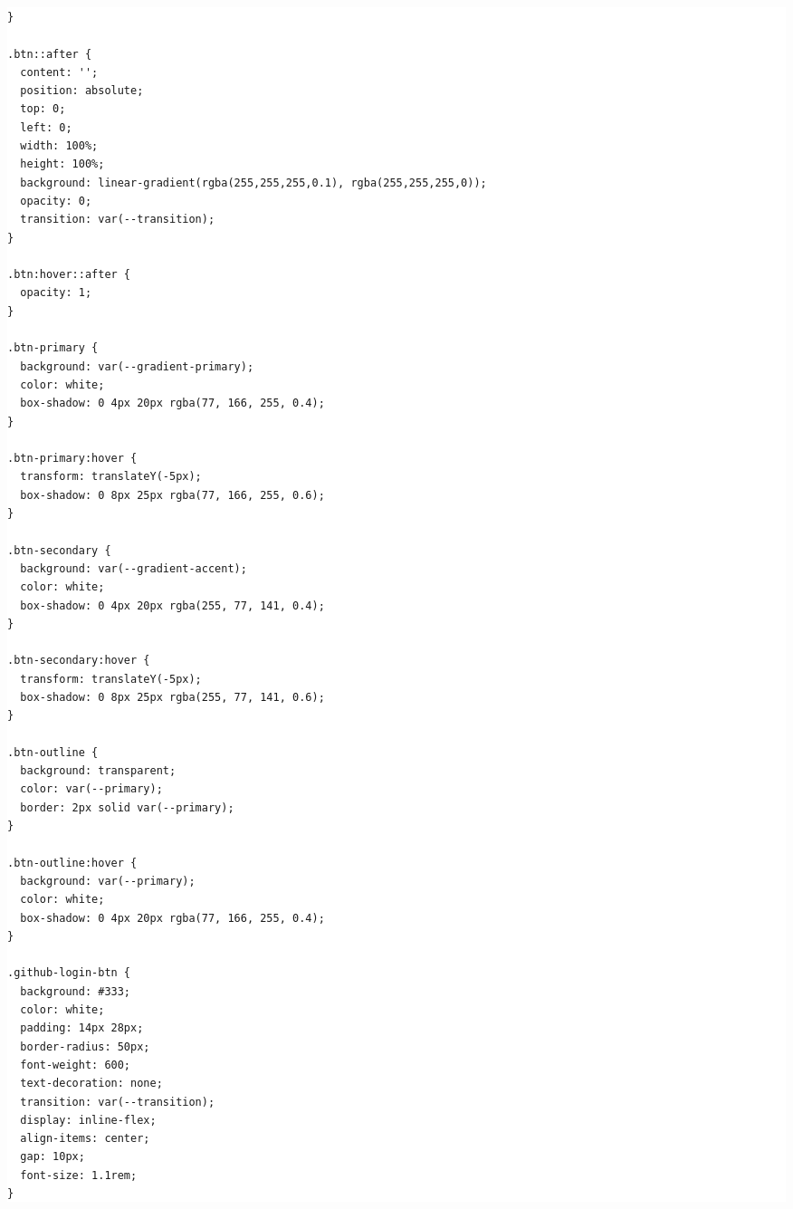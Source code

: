     }

    .btn::after {
      content: '';
      position: absolute;
      top: 0;
      left: 0;
      width: 100%;
      height: 100%;
      background: linear-gradient(rgba(255,255,255,0.1), rgba(255,255,255,0));
      opacity: 0;
      transition: var(--transition);
    }

    .btn:hover::after {
      opacity: 1;
    }

    .btn-primary {
      background: var(--gradient-primary);
      color: white;
      box-shadow: 0 4px 20px rgba(77, 166, 255, 0.4);
    }

    .btn-primary:hover {
      transform: translateY(-5px);
      box-shadow: 0 8px 25px rgba(77, 166, 255, 0.6);
    }

    .btn-secondary {
      background: var(--gradient-accent);
      color: white;
      box-shadow: 0 4px 20px rgba(255, 77, 141, 0.4);
    }

    .btn-secondary:hover {
      transform: translateY(-5px);
      box-shadow: 0 8px 25px rgba(255, 77, 141, 0.6);
    }

    .btn-outline {
      background: transparent;
      color: var(--primary);
      border: 2px solid var(--primary);
    }

    .btn-outline:hover {
      background: var(--primary);
      color: white;
      box-shadow: 0 4px 20px rgba(77, 166, 255, 0.4);
    }

    .github-login-btn {
      background: #333;
      color: white;
      padding: 14px 28px;
      border-radius: 50px;
      font-weight: 600;
      text-decoration: none;
      transition: var(--transition);
      display: inline-flex;
      align-items: center;
      gap: 10px;
      font-size: 1.1rem;
    }
